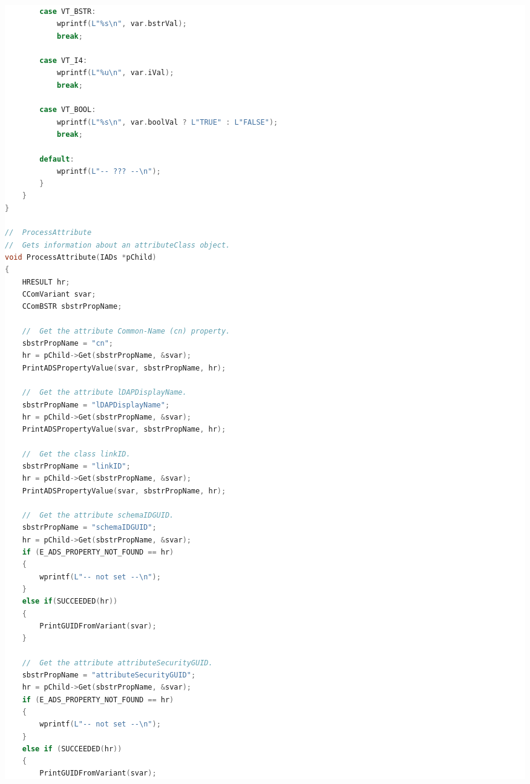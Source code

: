 ```C++
        case VT_BSTR:
            wprintf(L"%s\n", var.bstrVal);
            break;

        case VT_I4:
            wprintf(L"%u\n", var.iVal);
            break;

        case VT_BOOL:
            wprintf(L"%s\n", var.boolVal ? L"TRUE" : L"FALSE");
            break;

        default:
            wprintf(L"-- ??? --\n");
        }
    }
}

//  ProcessAttribute
//  Gets information about an attributeClass object.
void ProcessAttribute(IADs *pChild)
{
    HRESULT hr;
    CComVariant svar;
    CComBSTR sbstrPropName;

    //  Get the attribute Common-Name (cn) property. 
    sbstrPropName = "cn";
    hr = pChild->Get(sbstrPropName, &svar);
    PrintADSPropertyValue(svar, sbstrPropName, hr);

    //  Get the attribute lDAPDisplayName.
    sbstrPropName = "lDAPDisplayName";
    hr = pChild->Get(sbstrPropName, &svar);
    PrintADSPropertyValue(svar, sbstrPropName, hr);

    //  Get the class linkID. 
    sbstrPropName = "linkID";
    hr = pChild->Get(sbstrPropName, &svar);
    PrintADSPropertyValue(svar, sbstrPropName, hr);

    //  Get the attribute schemaIDGUID. 
    sbstrPropName = "schemaIDGUID";
    hr = pChild->Get(sbstrPropName, &svar);
    if (E_ADS_PROPERTY_NOT_FOUND == hr)
    {
        wprintf(L"-- not set --\n");
    }
    else if(SUCCEEDED(hr))
    {
        PrintGUIDFromVariant(svar);
    }

    //  Get the attribute attributeSecurityGUID. 
    sbstrPropName = "attributeSecurityGUID";
    hr = pChild->Get(sbstrPropName, &svar);
    if (E_ADS_PROPERTY_NOT_FOUND == hr)
    {
        wprintf(L"-- not set --\n");
    }
    else if (SUCCEEDED(hr))
    {
        PrintGUIDFromVariant(svar);
```